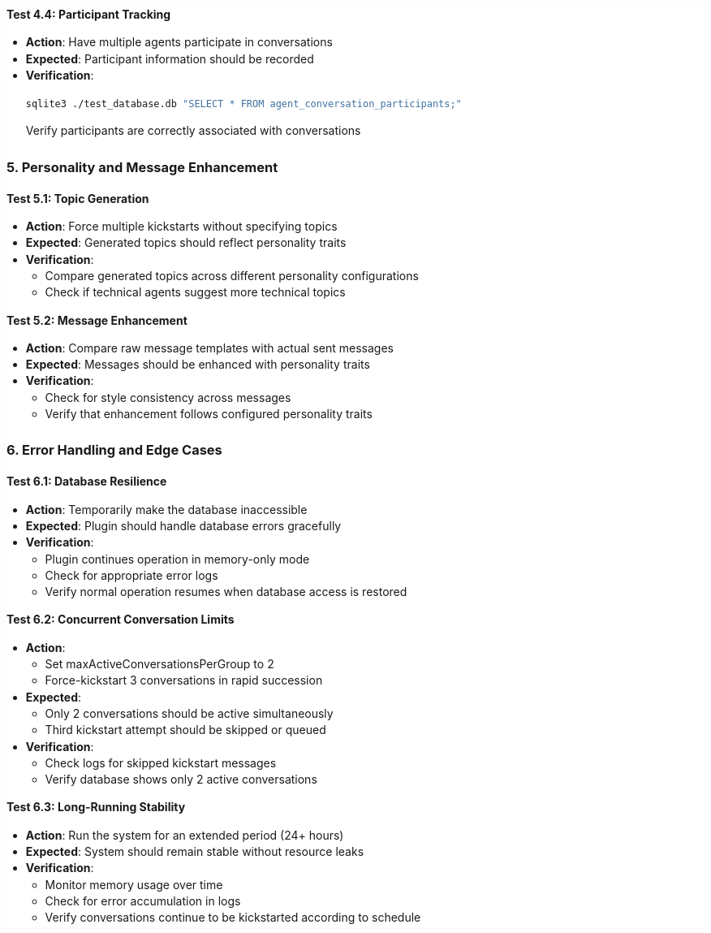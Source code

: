 **Test 4.4: Participant Tracking**
- **Action**: Have multiple agents participate in conversations
- **Expected**: Participant information should be recorded
- **Verification**:
  ```bash
  sqlite3 ./test_database.db "SELECT * FROM agent_conversation_participants;"
  ```
  Verify participants are correctly associated with conversations

### 5. Personality and Message Enhancement

**Test 5.1: Topic Generation**
- **Action**: Force multiple kickstarts without specifying topics
- **Expected**: Generated topics should reflect personality traits
- **Verification**:
  - Compare generated topics across different personality configurations
  - Check if technical agents suggest more technical topics

**Test 5.2: Message Enhancement**
- **Action**: Compare raw message templates with actual sent messages
- **Expected**: Messages should be enhanced with personality traits
- **Verification**:
  - Check for style consistency across messages
  - Verify that enhancement follows configured personality traits

### 6. Error Handling and Edge Cases

**Test 6.1: Database Resilience**
- **Action**: Temporarily make the database inaccessible
- **Expected**: Plugin should handle database errors gracefully
- **Verification**:
  - Plugin continues operation in memory-only mode
  - Check for appropriate error logs
  - Verify normal operation resumes when database access is restored

**Test 6.2: Concurrent Conversation Limits**
- **Action**: 
  - Set maxActiveConversationsPerGroup to 2
  - Force-kickstart 3 conversations in rapid succession
- **Expected**: 
  - Only 2 conversations should be active simultaneously
  - Third kickstart attempt should be skipped or queued
- **Verification**:
  - Check logs for skipped kickstart messages
  - Verify database shows only 2 active conversations

**Test 6.3: Long-Running Stability**
- **Action**: Run the system for an extended period (24+ hours)
- **Expected**: System should remain stable without resource leaks
- **Verification**:
  - Monitor memory usage over time
  - Check for error accumulation in logs
  - Verify conversations continue to be kickstarted according to schedule
